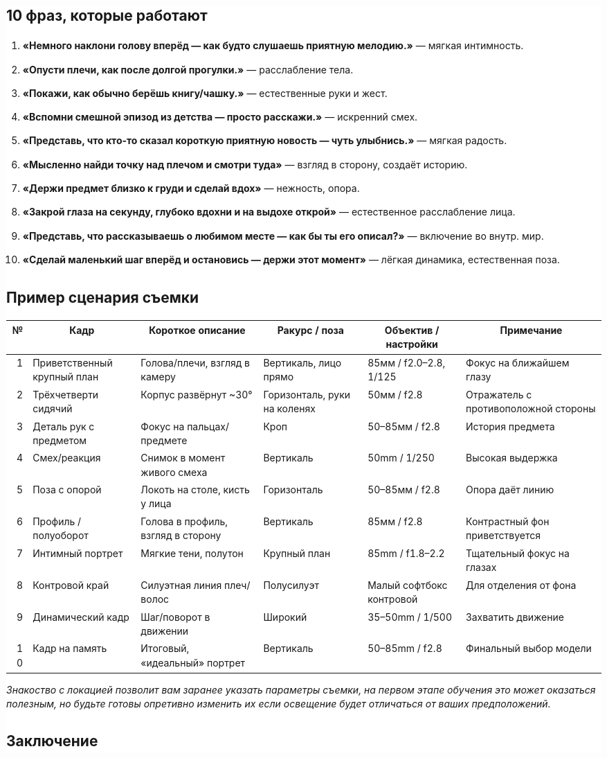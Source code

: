 ## 10 фраз, которые работают

1. **«Немного наклони голову вперёд — как будто слушаешь приятную мелодию.»** — мягкая интимность.

2. **«Опусти плечи, как после долгой прогулки.»** — расслабление тела.

3. **«Покажи, как обычно берёшь книгу/чашку.»** — естественные руки и жест.

4. **«Вспомни смешной эпизод из детства — просто расскажи.»** — искренний смех.

5. **«Представь, что кто-то сказал короткую приятную новость — чуть улыбнись.»** — мягкая радость.

6. **«Мысленно найди точку над плечом и смотри туда»** — взгляд в сторону, создаёт историю.

7. **«Держи предмет близко к груди и сделай вдох»** — нежность, опора.

8. **«Закрой глаза на секунду, глубоко вдохни и на выдохе открой»** — естественное расслабление лица.

9. **«Представь, что рассказываешь о любимом месте — как бы ты его описал?»** — включение во внутр. мир.

10. **«Сделай маленький шаг вперёд и остановись — держи этот момент»** — лёгкая динамика, естественная поза.

## Пример сценария съемки

|  № | Кадр                        | Короткое описание                  | Ракурс / поза                | Объектив / настройки     | Примечание                           |
| -: | --------------------------- | ---------------------------------- | ---------------------------- | ------------------------ | ------------------------------------ |
|  1 | Приветственный крупный план | Голова/плечи, взгляд в камеру      | Вертикаль, лицо прямо        | 85мм / f2.0–2.8, 1/125   | Фокус на ближайшем глазу             |
|  2 | Трёхчетверти сидячий        | Корпус развёрнут \~30°             | Горизонталь, руки на коленях | 50мм / f2.8              | Отражатель с противоположной стороны |
|  3 | Деталь рук с предметом      | Фокус на пальцах/предмете          | Кроп                         | 50–85мм / f2.8           | История предмета                     |
|  4 | Смех/реакция                | Снимок в момент живого смеха       | Вертикаль                    | 50mm / 1/250             | Высокая выдержка                     |
|  5 | Поза с опорой               | Локоть на столе, кисть у лица      | Горизонталь                  | 50–85мм / f2.8           | Опора даёт линию                     |
|  6 | Профиль / полуоборот        | Голова в профиль, взгляд в сторону | Вертикаль                    | 85мм / f2.8              | Контрастный фон приветствуется       |
|  7 | Интимный портрет            | Мягкие тени, полутон               | Крупный план                 | 85mm / f1.8–2.2          | Тщательный фокус на глазах           |
|  8 | Контровой край              | Силуэтная линия плеч/волос         | Полусилуэт                   | Малый софтбокс контровой | Для отделения от фона                |
|  9 | Динамический кадр           | Шаг/поворот в движении             | Широкий                      | 35–50mm / 1/500          | Захватить движение                   |
| 10 | Кадр на память              | Итоговый, «идеальный» портрет      | Вертикаль                    | 50–85mm / f2.8           | Финальный выбор модели               |

*Знакоство с локацией позволит вам заранее указать параметры съемки, на первом этапе обучения это может оказаться полезным, но будьте готовы опретивно изменить их если освещение будет отличаться от ваших предположений.*

## Заключение
